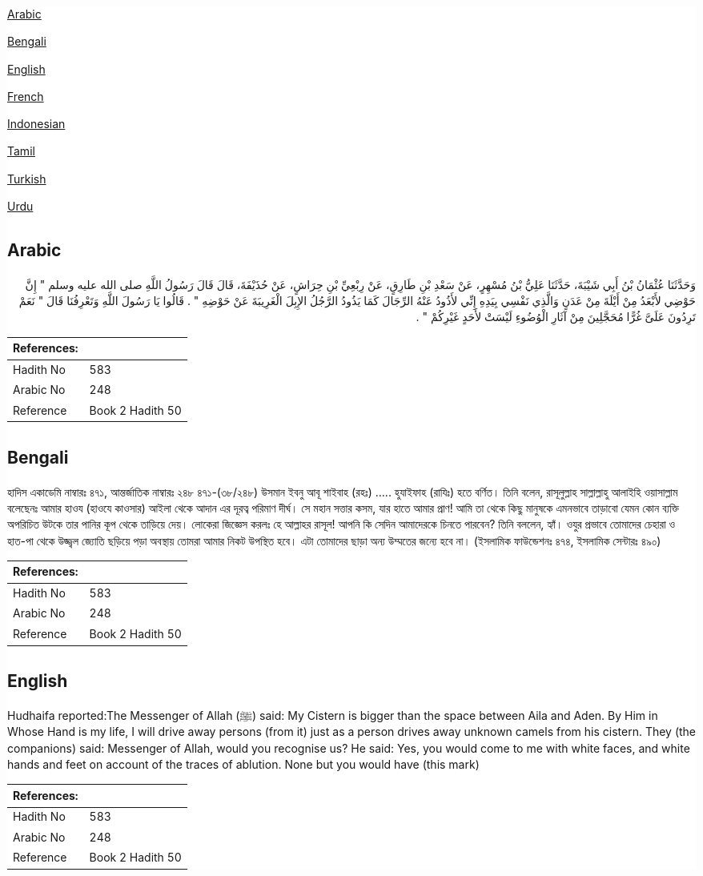 [Arabic](#arabic)

[Bengali](#bengali)

[English](#english)

[French](#french)

[Indonesian](#indonesian)

[Tamil](#tamil)

[Turkish](#turkish)

[Urdu](#urdu)

## Arabic


<div dir="rtl" lang="ar" style={{fontSize:'larger',backgroundColor:'#f8f9fa',padding:20}}>
وَحَدَّثَنَا عُثْمَانُ بْنُ أَبِي شَيْبَةَ، حَدَّثَنَا عَلِيُّ بْنُ مُسْهِرٍ، عَنْ سَعْدِ بْنِ طَارِقٍ، عَنْ رِبْعِيِّ بْنِ حِرَاشٍ، عَنْ حُذَيْفَةَ، قَالَ قَالَ رَسُولُ اللَّهِ صلى الله عليه وسلم ‏"‏ إِنَّ حَوْضِي لأَبْعَدُ مِنْ أَيْلَةَ مِنْ عَدَنٍ وَالَّذِي نَفْسِي بِيَدِهِ إِنِّي لأَذُودُ عَنْهُ الرِّجَالَ كَمَا يَذُودُ الرَّجُلُ الإِبِلَ الْغَرِيبَةَ عَنْ حَوْضِهِ ‏"‏ ‏.‏ قَالُوا يَا رَسُولَ اللَّهِ وَتَعْرِفُنَا قَالَ ‏"‏ نَعَمْ تَرِدُونَ عَلَىَّ غُرًّا مُحَجَّلِينَ مِنْ آثَارِ الْوُضُوءِ لَيْسَتْ لأَحَدٍ غَيْرِكُمْ ‏"‏ ‏.‏
</div>
<div style={{backgroundColor:'#f8f9fa',padding:20, marginBottom: 10}}><table> <thead> <tr> <th>References:</th> <th></th> </tr> </thead> <tbody><tr><td>Hadith No</td><td>583</td></tr><tr><td>Arabic No</td><td>248</td></tr><tr><td>Reference</td><td>Book 2 Hadith 50</td></tr></tbody></table></div>

## Bengali


<div dir="ltr" lang="bn" style={{fontSize:'larger',backgroundColor:'#f8f9fa',padding:20}}>
হাদিস একাডেমি নাম্বারঃ ৪৭১, আন্তর্জাতিক নাম্বারঃ ২৪৮ ৪৭১-(৩৮/২৪৮) উসমান ইবনু আবূ শাইবাহ (রহঃ) ..... হুযাইফাহ (রাযিঃ) হতে বর্ণিত। তিনি বলেন, রাসূলুল্লাহ সাল্লাল্লাহু আলাইহি ওয়াসাল্লাম বলেছেনঃ আমার হাওয (হাওযে কাওসার) আইলা থেকে আদান এর দূরত্ব পরিমাণ দীর্ঘ। সে মহান সত্তার কসম, যার হাতে আমার প্রাণ! আমি তা থেকে কিছু মানুষকে এমনভাবে তাড়াবো যেমন কোন ব্যক্তি অপরিচিত উটকে তার পানির কূপ থেকে তাড়িয়ে দেয়। লোকেরা জিজ্ঞেস করলঃ হে আল্লাহর রাসূল! আপনি কি সেদিন আমাদেরকে চিনতে পারবেন? তিনি বললেন, হ্যাঁ। ওযুর প্রভাবে তোমাদের চেহারা ও হাত-পা থেকে উজ্জ্বল জ্যোতি ছড়িয়ে পড়া অবস্থায় তোমরা আমার নিকট উপস্থিত হবে। এটা তোমাদের ছাড়া অন্য উম্মতের জন্যে হবে না। (ইসলামিক ফাউন্ডেশনঃ ৪৭৪, ইসলামিক সেন্টারঃ ৪৯০)
</div>
<div style={{backgroundColor:'#f8f9fa',padding:20, marginBottom: 10}}><table> <thead> <tr> <th>References:</th> <th></th> </tr> </thead> <tbody><tr><td>Hadith No</td><td>583</td></tr><tr><td>Arabic No</td><td>248</td></tr><tr><td>Reference</td><td>Book 2 Hadith 50</td></tr></tbody></table></div>

## English


<div dir="ltr" lang="en" style={{fontSize:'larger',backgroundColor:'#f8f9fa',padding:20}}>
Hudhaifa reported:The Messenger of Allah (ﷺ) said: My Cistern is bigger than the space between Aila and Aden. By Him in Whose Hand is my life, I will drive away persons (from it) just as a person drives away unknown camels from his cistern. They (the companions) said: Messenger of Allah, would you recognise us? He said: Yes, you would come to me with white faces, and white hands and feet on account of the traces of ablution. None but you would have (this mark)
</div>
<div style={{backgroundColor:'#f8f9fa',padding:20, marginBottom: 10}}><table> <thead> <tr> <th>References:</th> <th></th> </tr> </thead> <tbody><tr><td>Hadith No</td><td>583</td></tr><tr><td>Arabic No</td><td>248</td></tr><tr><td>Reference</td><td>Book 2 Hadith 50</td></tr></tbody></table></div>
